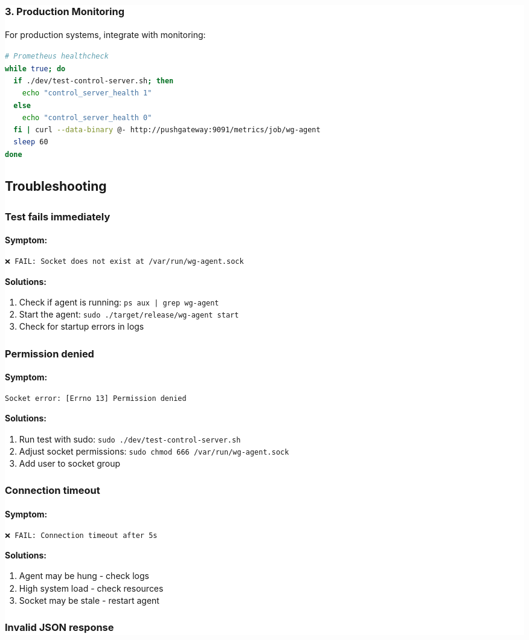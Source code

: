 ### 3. Production Monitoring

For production systems, integrate with monitoring:

```bash
# Prometheus healthcheck
while true; do
  if ./dev/test-control-server.sh; then
    echo "control_server_health 1"
  else
    echo "control_server_health 0"
  fi | curl --data-binary @- http://pushgateway:9091/metrics/job/wg-agent
  sleep 60
done
```

## Troubleshooting

### Test fails immediately

**Symptom:**
```
❌ FAIL: Socket does not exist at /var/run/wg-agent.sock
```

**Solutions:**
1. Check if agent is running: `ps aux | grep wg-agent`
2. Start the agent: `sudo ./target/release/wg-agent start`
3. Check for startup errors in logs

### Permission denied

**Symptom:**
```
Socket error: [Errno 13] Permission denied
```

**Solutions:**
1. Run test with sudo: `sudo ./dev/test-control-server.sh`
2. Adjust socket permissions: `sudo chmod 666 /var/run/wg-agent.sock`
3. Add user to socket group

### Connection timeout

**Symptom:**
```
❌ FAIL: Connection timeout after 5s
```

**Solutions:**
1. Agent may be hung - check logs
2. High system load - check resources
3. Socket may be stale - restart agent

### Invalid JSON response
